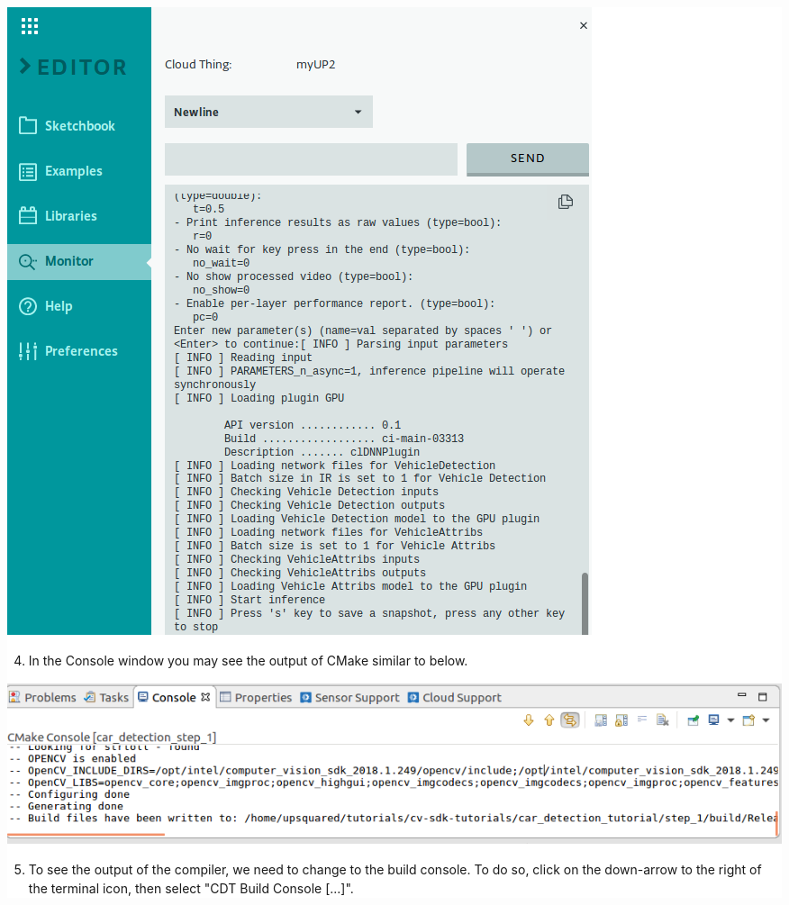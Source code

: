 ![image alt text](../doc_support/step4_image_21.png)

4. In the Console window you may see the output of CMake similar to below.  

![image alt text](../doc_support/step4_image_22.png)

5. To see the output of the compiler, we need to change to the build console.  To do so, click on the down-arrow to the right of the terminal icon, then select "CDT Build Console [...]".
